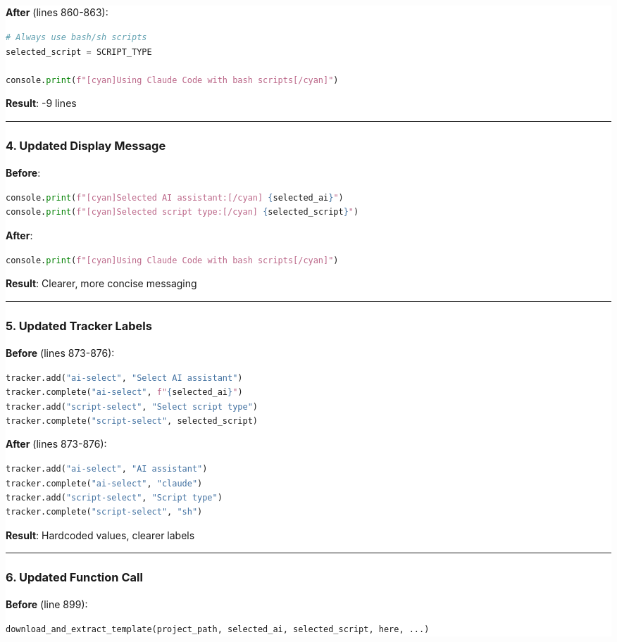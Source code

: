 ```python
```

**After** (lines 860-863):
```python
# Always use bash/sh scripts
selected_script = SCRIPT_TYPE

console.print(f"[cyan]Using Claude Code with bash scripts[/cyan]")
```

**Result**: -9 lines

---

### 4. Updated Display Message
**Before**:
```python
console.print(f"[cyan]Selected AI assistant:[/cyan] {selected_ai}")
console.print(f"[cyan]Selected script type:[/cyan] {selected_script}")
```

**After**:
```python
console.print(f"[cyan]Using Claude Code with bash scripts[/cyan]")
```

**Result**: Clearer, more concise messaging

---

### 5. Updated Tracker Labels
**Before** (lines 873-876):
```python
tracker.add("ai-select", "Select AI assistant")
tracker.complete("ai-select", f"{selected_ai}")
tracker.add("script-select", "Select script type")
tracker.complete("script-select", selected_script)
```

**After** (lines 873-876):
```python
tracker.add("ai-select", "AI assistant")
tracker.complete("ai-select", "claude")
tracker.add("script-select", "Script type")
tracker.complete("script-select", "sh")
```

**Result**: Hardcoded values, clearer labels

---

### 6. Updated Function Call
**Before** (line 899):
```python
download_and_extract_template(project_path, selected_ai, selected_script, here, ...)
```
